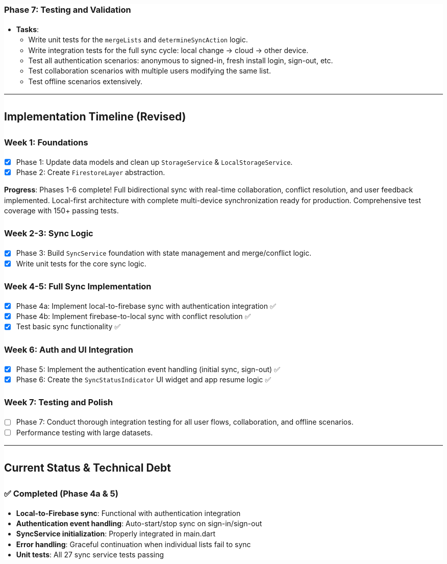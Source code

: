 ### Phase 7: Testing and Validation
- **Tasks**:
    - Write unit tests for the `mergeLists` and `determineSyncAction` logic.
    - Write integration tests for the full sync cycle: local change -> cloud -> other device.
    - Test all authentication scenarios: anonymous to signed-in, fresh install login, sign-out, etc.
    - Test collaboration scenarios with multiple users modifying the same list.
    - Test offline scenarios extensively.

---

## Implementation Timeline (Revised)

### Week 1: Foundations
- [x] Phase 1: Update data models and clean up `StorageService` & `LocalStorageService`.
- [x] Phase 2: Create `FirestoreLayer` abstraction.

**Progress**: Phases 1-6 complete! Full bidirectional sync with real-time collaboration, conflict resolution, and user feedback implemented. Local-first architecture with complete multi-device synchronization ready for production. Comprehensive test coverage with 150+ passing tests.

### Week 2-3: Sync Logic
- [x] Phase 3: Build `SyncService` foundation with state management and merge/conflict logic.
- [x] Write unit tests for the core sync logic.

### Week 4-5: Full Sync Implementation
- [x] Phase 4a: Implement local-to-firebase sync with authentication integration ✅
- [x] Phase 4b: Implement firebase-to-local sync with conflict resolution ✅
- [x] Test basic sync functionality ✅

### Week 6: Auth and UI Integration
- [x] Phase 5: Implement the authentication event handling (initial sync, sign-out) ✅
- [x] Phase 6: Create the `SyncStatusIndicator` UI widget and app resume logic ✅

### Week 7: Testing and Polish
- [ ] Phase 7: Conduct thorough integration testing for all user flows, collaboration, and offline scenarios.
- [ ] Performance testing with large datasets.

---

## Current Status & Technical Debt

### ✅ **Completed (Phase 4a & 5)**
- **Local-to-Firebase sync**: Functional with authentication integration
- **Authentication event handling**: Auto-start/stop sync on sign-in/sign-out
- **SyncService initialization**: Properly integrated in main.dart
- **Error handling**: Graceful continuation when individual lists fail to sync
- **Unit tests**: All 27 sync service tests passing
